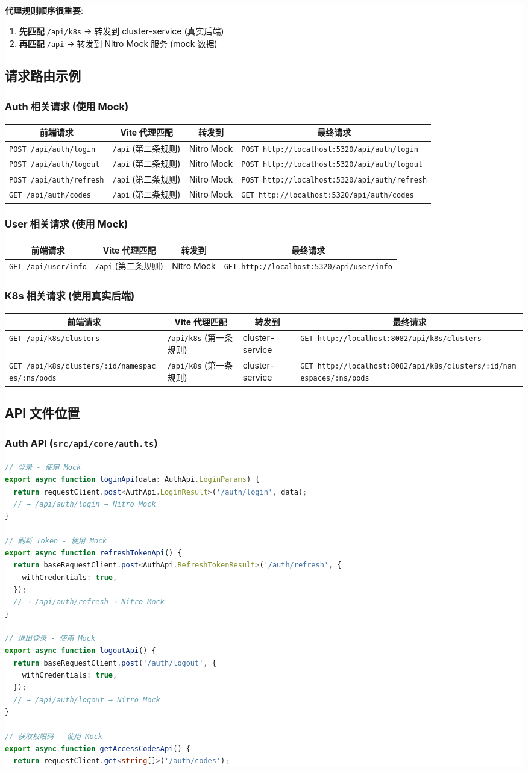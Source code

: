 **代理规则顺序很重要**:

1. **先匹配** `/api/k8s` → 转发到 cluster-service (真实后端)
2. **再匹配** `/api` → 转发到 Nitro Mock 服务 (mock 数据)

## 请求路由示例

### Auth 相关请求 (使用 Mock)

| 前端请求 | Vite 代理匹配 | 转发到 | 最终请求 |
| --- | --- | --- | --- |
| `POST /api/auth/login` | `/api` (第二条规则) | Nitro Mock | `POST http://localhost:5320/api/auth/login` |
| `POST /api/auth/logout` | `/api` (第二条规则) | Nitro Mock | `POST http://localhost:5320/api/auth/logout` |
| `POST /api/auth/refresh` | `/api` (第二条规则) | Nitro Mock | `POST http://localhost:5320/api/auth/refresh` |
| `GET /api/auth/codes` | `/api` (第二条规则) | Nitro Mock | `GET http://localhost:5320/api/auth/codes` |

### User 相关请求 (使用 Mock)

| 前端请求 | Vite 代理匹配 | 转发到 | 最终请求 |
| --- | --- | --- | --- |
| `GET /api/user/info` | `/api` (第二条规则) | Nitro Mock | `GET http://localhost:5320/api/user/info` |

### K8s 相关请求 (使用真实后端)

| 前端请求 | Vite 代理匹配 | 转发到 | 最终请求 |
| --- | --- | --- | --- |
| `GET /api/k8s/clusters` | `/api/k8s` (第一条规则) | cluster-service | `GET http://localhost:8082/api/k8s/clusters` |
| `GET /api/k8s/clusters/:id/namespaces/:ns/pods` | `/api/k8s` (第一条规则) | cluster-service | `GET http://localhost:8082/api/k8s/clusters/:id/namespaces/:ns/pods` |

## API 文件位置

### Auth API (`src/api/core/auth.ts`)

```typescript
// 登录 - 使用 Mock
export async function loginApi(data: AuthApi.LoginParams) {
  return requestClient.post<AuthApi.LoginResult>('/auth/login', data);
  // → /api/auth/login → Nitro Mock
}

// 刷新 Token - 使用 Mock
export async function refreshTokenApi() {
  return baseRequestClient.post<AuthApi.RefreshTokenResult>('/auth/refresh', {
    withCredentials: true,
  });
  // → /api/auth/refresh → Nitro Mock
}

// 退出登录 - 使用 Mock
export async function logoutApi() {
  return baseRequestClient.post('/auth/logout', {
    withCredentials: true,
  });
  // → /api/auth/logout → Nitro Mock
}

// 获取权限码 - 使用 Mock
export async function getAccessCodesApi() {
  return requestClient.get<string[]>('/auth/codes');
```
